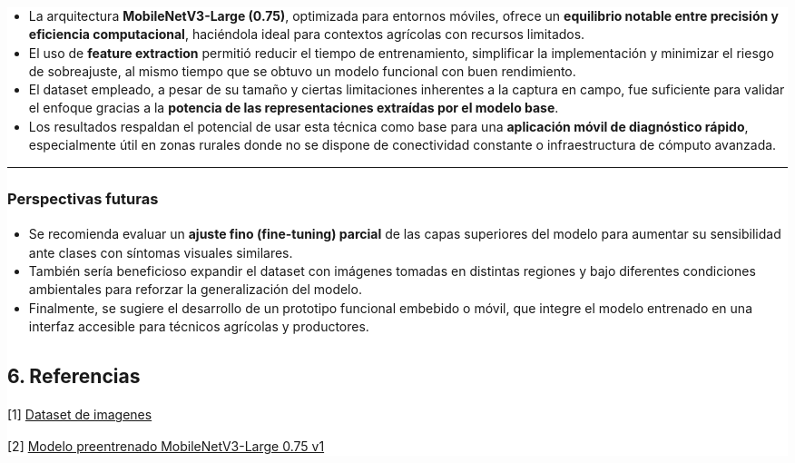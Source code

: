 * La arquitectura **MobileNetV3-Large (0.75)**, optimizada para entornos móviles, ofrece un **equilibrio notable entre precisión y eficiencia computacional**, haciéndola ideal para contextos agrícolas con recursos limitados.
* El uso de **feature extraction** permitió reducir el tiempo de entrenamiento, simplificar la implementación y minimizar el riesgo de sobreajuste, al mismo tiempo que se obtuvo un modelo funcional con buen rendimiento.
* El dataset empleado, a pesar de su tamaño y ciertas limitaciones inherentes a la captura en campo, fue suficiente para validar el enfoque gracias a la **potencia de las representaciones extraídas por el modelo base**.
* Los resultados respaldan el potencial de usar esta técnica como base para una **aplicación móvil de diagnóstico rápido**, especialmente útil en zonas rurales donde no se dispone de conectividad constante o infraestructura de cómputo avanzada.

---

### Perspectivas futuras

* Se recomienda evaluar un **ajuste fino (fine-tuning) parcial** de las capas superiores del modelo para aumentar su sensibilidad ante clases con síntomas visuales similares.
* También sería beneficioso expandir el dataset con imágenes tomadas en distintas regiones y bajo diferentes condiciones ambientales para reforzar la generalización del modelo.
* Finalmente, se sugiere el desarrollo de un prototipo funcional embebido o móvil, que integre el modelo entrenado en una interfaz accesible para técnicos agrícolas y productores.

## **6. Referencias**

[1] [Dataset de imagenes](https://data.mendeley.com/datasets/9tb7k297ff/1)

[2] [Modelo preentrenado MobileNetV3-Large 0.75 v1](https://www.kaggle.com/models/google/mobilenet-v3/TensorFlow2/large-075-224-feature-vector/1)
